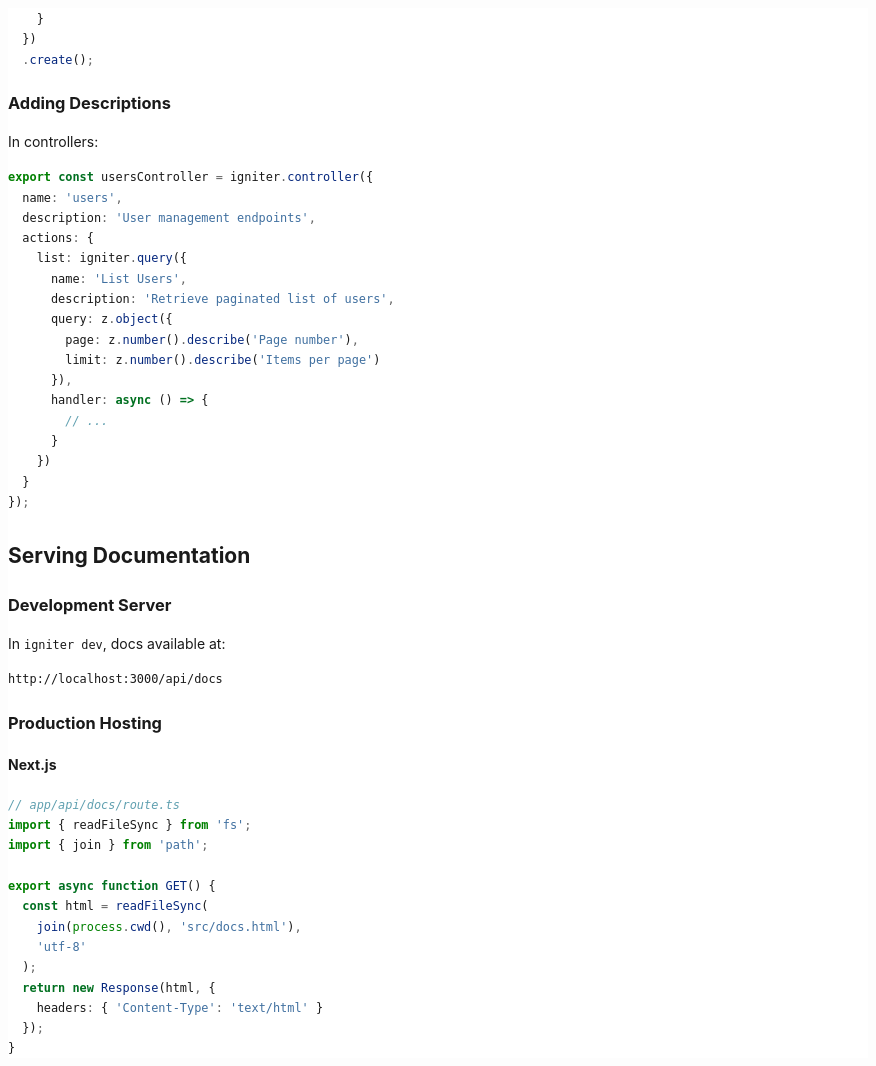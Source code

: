 ```typescript
    }
  })
  .create();
```

### Adding Descriptions
In controllers:
```typescript
export const usersController = igniter.controller({
  name: 'users',
  description: 'User management endpoints',
  actions: {
    list: igniter.query({
      name: 'List Users',
      description: 'Retrieve paginated list of users',
      query: z.object({
        page: z.number().describe('Page number'),
        limit: z.number().describe('Items per page')
      }),
      handler: async () => {
        // ...
      }
    })
  }
});
```

## Serving Documentation

### Development Server
In `igniter dev`, docs available at:
```
http://localhost:3000/api/docs
```

### Production Hosting

#### Next.js
```typescript
// app/api/docs/route.ts
import { readFileSync } from 'fs';
import { join } from 'path';

export async function GET() {
  const html = readFileSync(
    join(process.cwd(), 'src/docs.html'),
    'utf-8'
  );
  return new Response(html, {
    headers: { 'Content-Type': 'text/html' }
  });
}
```
